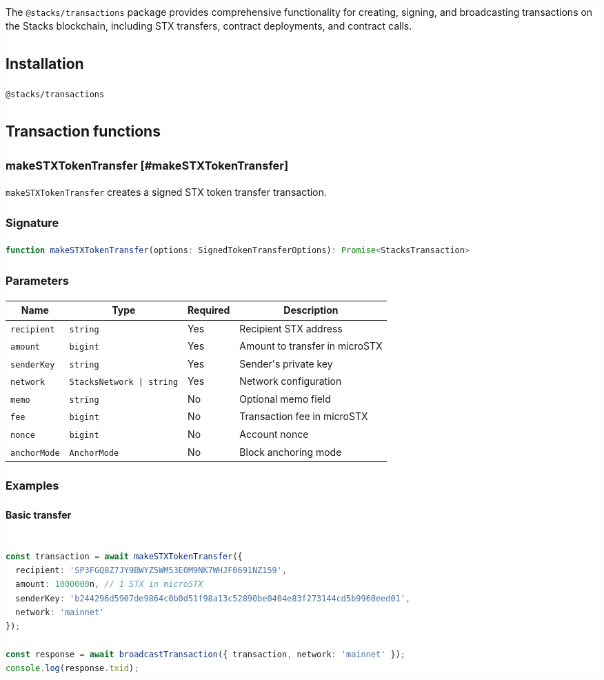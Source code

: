 The `@stacks/transactions` package provides comprehensive functionality for creating, signing, and broadcasting transactions on the Stacks blockchain, including STX transfers, contract deployments, and contract calls.

## Installation

```package-install
@stacks/transactions
```

## Transaction functions

### makeSTXTokenTransfer [#makeSTXTokenTransfer]

`makeSTXTokenTransfer` creates a signed STX token transfer transaction.

### Signature

```typescript
function makeSTXTokenTransfer(options: SignedTokenTransferOptions): Promise<StacksTransaction>
```

### Parameters

| Name | Type | Required | Description |
|------|------|----------|-------------|
| `recipient` | `string` | Yes | Recipient STX address |
| `amount` | `bigint` | Yes | Amount to transfer in microSTX |
| `senderKey` | `string` | Yes | Sender's private key |
| `network` | `StacksNetwork \| string` | Yes | Network configuration |
| `memo` | `string` | No | Optional memo field |
| `fee` | `bigint` | No | Transaction fee in microSTX |
| `nonce` | `bigint` | No | Account nonce |
| `anchorMode` | `AnchorMode` | No | Block anchoring mode |

### Examples

#### Basic transfer

```typescript

const transaction = await makeSTXTokenTransfer({
  recipient: 'SP3FGQ8Z7JY9BWYZ5WM53E0M9NK7WHJF0691NZ159',
  amount: 1000000n, // 1 STX in microSTX
  senderKey: 'b244296d5907de9864c0b0d51f98a13c52890be0404e83f273144cd5b9960eed01',
  network: 'mainnet'
});

const response = await broadcastTransaction({ transaction, network: 'mainnet' });
console.log(response.txid);
```
